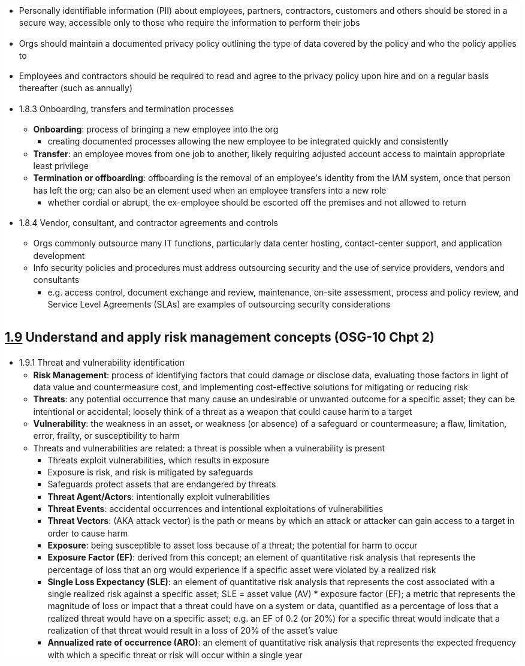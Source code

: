   - Personally identifiable information (PII) about employees, partners, contractors, customers and others should be stored in a secure way, accessible only to those who require the information to perform their jobs
  - Orgs should maintain a documented privacy policy outlining the type of data covered by the policy and who the policy applies to
  - Employees and contractors should be required to read and agree to the privacy policy upon hire and on a regular basis thereafter (such as annually)

- 1.8.3 Onboarding, transfers and termination processes
  - **Onboarding**: process of bringing a new employee into the org
    - creating documented processes allowing the new employee to be integrated quickly and consistently
  - **Transfer**: an employee moves from one job to another, likely requiring adjusted account access to maintain appropriate least privilege
  - **Termination or offboarding**: offboarding is the removal of an employee's identity from the IAM system, once that person has left the org; can also be an element used when an employee transfers into a new role
    - whether cordial or abrupt, the ex-employee should be escorted off the premises and not allowed to return

- 1.8.4 Vendor, consultant, and contractor agreements and controls
  - Orgs commonly outsource many IT functions, particularly data center hosting, contact-center support, and application development
  - Info security policies and procedures must address outsourcing security and the use of service providers, vendors and consultants 
    - e.g. access control, document exchange and review, maintenance, on-site assessment, process and policy review, and Service Level Agreements (SLAs) are examples of outsourcing security considerations
  
## [1.9](#19-understand-and-apply-risk-management-concepts-osg-10-chpt-2) Understand and apply risk management concepts (OSG-10 Chpt 2)

- 1.9.1 Threat and vulnerability identification
  - **Risk Management**: process of identifying factors that could damage or disclose data, evaluating those factors in light of data value and countermeasure cost, and implementing cost-effective solutions for mitigating or reducing risk
  - **Threats**: any potential occurrence that many cause an undesirable or unwanted outcome for a specific asset; they can be intentional or accidental; loosely think of a threat as a weapon that could cause harm to a target
  - **Vulnerability**: the weakness in an asset, or weakness (or absence) of a safeguard or countermeasure; a flaw, limitation, error, frailty, or susceptibility to harm
  - Threats and vulnerabilities are related: a threat is possible when a vulnerability is present
    - Threats exploit vulnerabilities, which results in exposure
    - Exposure is risk, and risk is mitigated by safeguards
    - Safeguards protect assets that are endangered by threats
    - **Threat Agent/Actors**: intentionally exploit vulnerabilities
    - **Threat Events**: accidental occurrences and intentional exploitations of vulnerabilities
    - **Threat Vectors**: (AKA attack vector) is the path or means by which an attack or attacker can gain access to a target in order to cause harm
    - **Exposure**: being susceptible to asset loss because of a threat; the potential for harm to occur
    - **Exposure Factor (EF)**: derived from this concept; an element of quantitative risk analysis that represents the percentage of loss that an org would experience if a specific asset were violated by a realized risk
    - **Single Loss Expectancy (SLE)**: an element of quantitative risk analysis that represents the cost associated with a single realized risk against a specific asset; SLE = asset value (AV) * exposure factor (EF); a metric that represents the magnitude of loss or impact that a threat could have on a system or data, quantified as a percentage of loss that a realized threat would have on a specific asset; e.g. an EF of 0.2 (or 20%) for a specific threat would indicate that a realization of that threat would result in a loss of 20% of the asset’s value
    - **Annualized rate of occurrence (ARO)**: an element of quantitative risk analysis that represents the expected frequency with which a specific threat or risk will occur within a single year